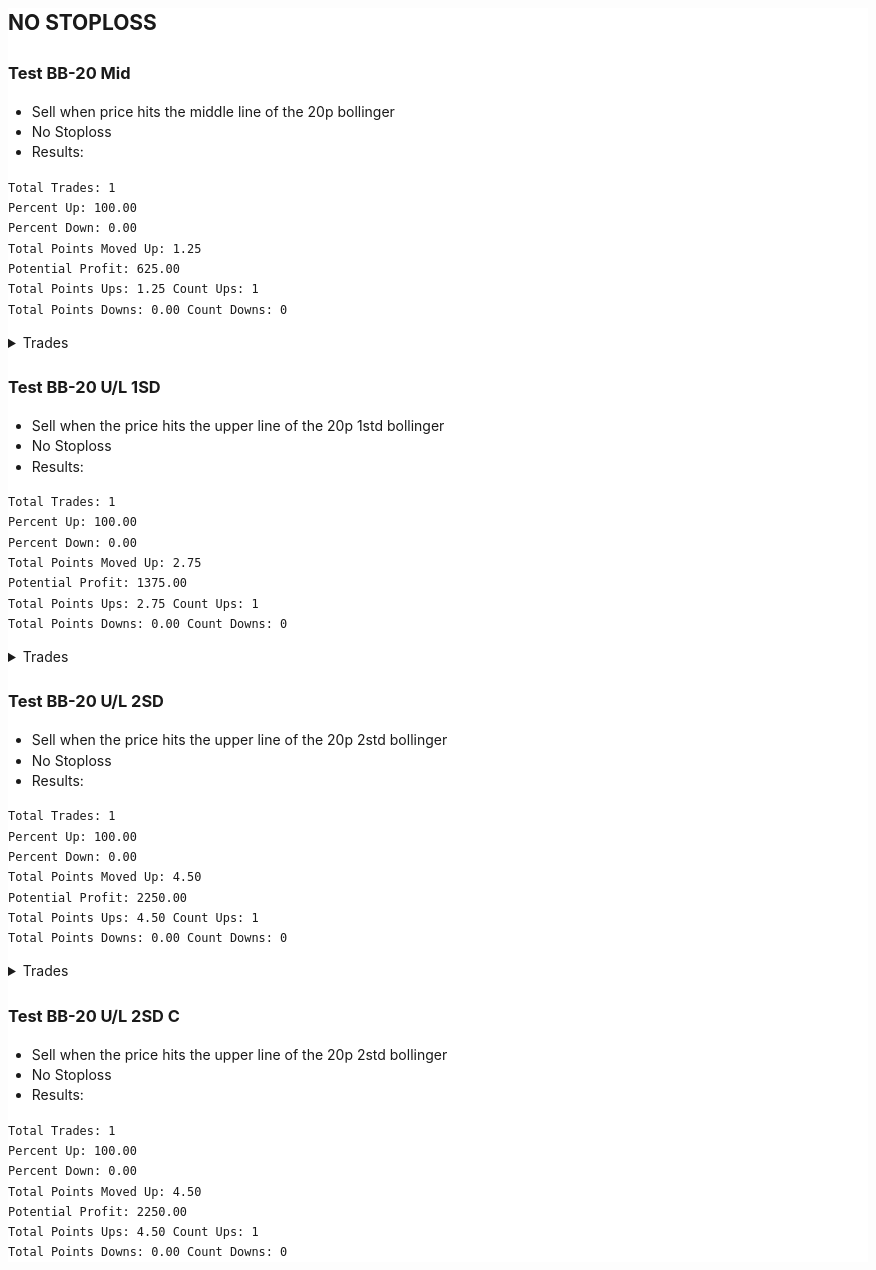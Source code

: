 ## NO STOPLOSS

### Test BB-20 Mid
* Sell when price hits the middle line of the 20p bollinger
* No Stoploss
* Results:
```
Total Trades: 1
Percent Up: 100.00
Percent Down: 0.00
Total Points Moved Up: 1.25
Potential Profit: 625.00
Total Points Ups: 1.25 Count Ups: 1
Total Points Downs: 0.00 Count Downs: 0
```

<details><summary>Trades</summary></details>

### Test BB-20 U/L 1SD
* Sell when the price hits the upper line of the 20p 1std bollinger
* No Stoploss
* Results:
```
Total Trades: 1
Percent Up: 100.00
Percent Down: 0.00
Total Points Moved Up: 2.75
Potential Profit: 1375.00
Total Points Ups: 2.75 Count Ups: 1
Total Points Downs: 0.00 Count Downs: 0
```

<details><summary>Trades</summary></details>

### Test BB-20 U/L 2SD
* Sell when the price hits the upper line of the 20p 2std bollinger
* No Stoploss
* Results:
```
Total Trades: 1
Percent Up: 100.00
Percent Down: 0.00
Total Points Moved Up: 4.50
Potential Profit: 2250.00
Total Points Ups: 4.50 Count Ups: 1
Total Points Downs: 0.00 Count Downs: 0
```

<details><summary>Trades</summary></details>

### Test BB-20 U/L 2SD C
* Sell when the price hits the upper line of the 20p 2std bollinger
* No Stoploss
* Results:
```
Total Trades: 1
Percent Up: 100.00
Percent Down: 0.00
Total Points Moved Up: 4.50
Potential Profit: 2250.00
Total Points Ups: 4.50 Count Ups: 1
Total Points Downs: 0.00 Count Downs: 0
```
